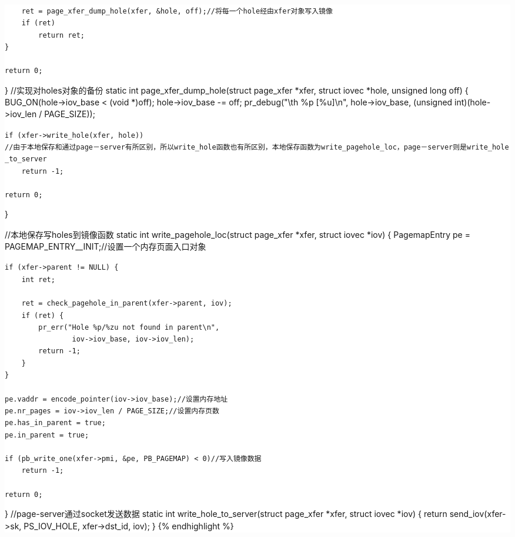 		ret = page_xfer_dump_hole(xfer, &hole, off);//将每一个hole经由xfer对象写入镜像
		if (ret)
			return ret;
	}

	return 0;
}
//实现对holes对象的备份
static int page_xfer_dump_hole(struct page_xfer *xfer,
		struct iovec *hole, unsigned long off)
{
	BUG_ON(hole->iov_base < (void *)off);
	hole->iov_base -= off;
	pr_debug("\th %p [%u]\n", hole->iov_base,
			(unsigned int)(hole->iov_len / PAGE_SIZE));

	if (xfer->write_hole(xfer, hole))
	//由于本地保存和通过page－server有所区别，所以write_hole函数也有所区别，本地保存函数为write_pagehole_loc，page－server则是write_hole_to_server
		return -1;

	return 0;
}

//本地保存写holes到镜像函数
static int write_pagehole_loc(struct page_xfer *xfer, struct iovec *iov)
{
	PagemapEntry pe = PAGEMAP_ENTRY__INIT;//设置一个内存页面入口对象

	if (xfer->parent != NULL) {
		int ret;

		ret = check_pagehole_in_parent(xfer->parent, iov);
		if (ret) {
			pr_err("Hole %p/%zu not found in parent\n",
					iov->iov_base, iov->iov_len);
			return -1;
		}
	}

	pe.vaddr = encode_pointer(iov->iov_base);//设置内存地址
	pe.nr_pages = iov->iov_len / PAGE_SIZE;//设置内存页数
	pe.has_in_parent = true;
	pe.in_parent = true;

	if (pb_write_one(xfer->pmi, &pe, PB_PAGEMAP) < 0)//写入镜像数据
		return -1;

	return 0;
}
//page-server通过socket发送数据
static int write_hole_to_server(struct page_xfer *xfer, struct iovec *iov)
{
	return send_iov(xfer->sk, PS_IOV_HOLE, xfer->dst_id, iov);
}
{% endhighlight %}